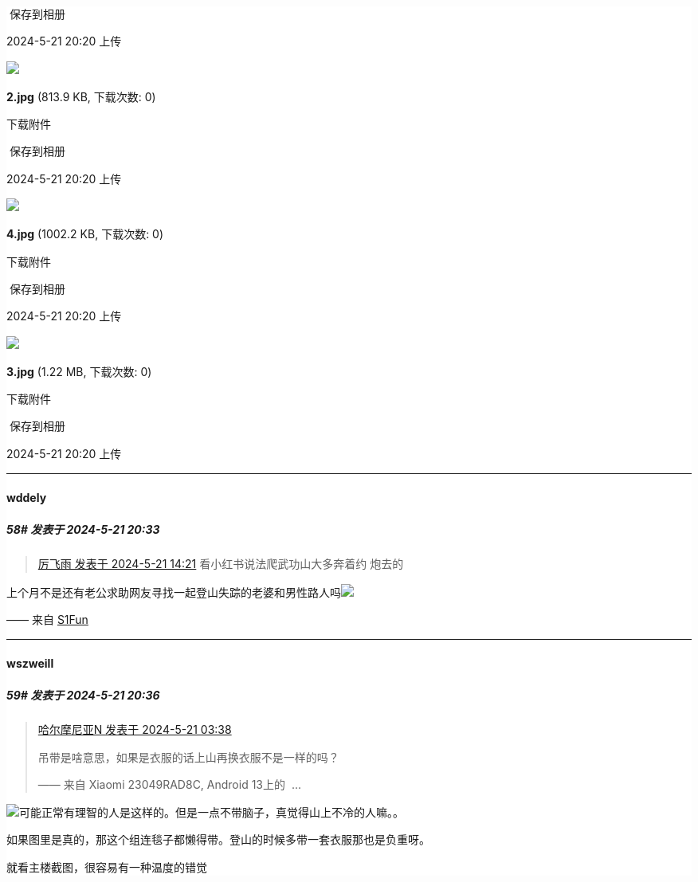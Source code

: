  保存到相册

2024-5-21 20:20 上传

<img src="https://img.saraba1st.com/forum/202405/21/202014zhmjztf6p5vh1zbf.jpg" referrerpolicy="no-referrer">

<strong>2.jpg</strong> (813.9 KB, 下载次数: 0)

下载附件

 保存到相册

2024-5-21 20:20 上传

<img src="https://img.saraba1st.com/forum/202405/21/202016ulbcvgy61116076b.jpg" referrerpolicy="no-referrer">

<strong>4.jpg</strong> (1002.2 KB, 下载次数: 0)

下载附件

 保存到相册

2024-5-21 20:20 上传

<img src="https://img.saraba1st.com/forum/202405/21/202015b8tkl0d3dk9fdlff.jpg" referrerpolicy="no-referrer">

<strong>3.jpg</strong> (1.22 MB, 下载次数: 0)

下载附件

 保存到相册

2024-5-21 20:20 上传


*****

####  wddely  
##### 58#       发表于 2024-5-21 20:33

<blockquote><a href="httphttps://bbs.saraba1st.com/2b/forum.php?mod=redirect&amp;goto=findpost&amp;pid=64952081&amp;ptid=2184248" target="_blank">厉飞雨 发表于 2024-5-21 14:21</a>
看小红书说法爬武功山大多奔着约 炮去的</blockquote>
上个月不是还有老公求助网友寻找一起登山失踪的老婆和男性路人吗<img src="https://static.saraba1st.com/image/smiley/face2017/053.png" referrerpolicy="no-referrer">

—— 来自 [S1Fun](https://s1fun.koalcat.com)

*****

####  wszweill  
##### 59#       发表于 2024-5-21 20:36

<blockquote><a href="httphttps://bbs.saraba1st.com/2b/forum.php?mod=redirect&amp;goto=findpost&amp;pid=64953786&amp;ptid=2184248" target="_blank">哈尔摩尼亚N 发表于 2024-5-21 03:38</a>

吊带是啥意思，如果是衣服的话上山再换衣服不是一样的吗？

—— 来自 Xiaomi 23049RAD8C, Android 13上的  ...</blockquote>
<img src="https://static.saraba1st.com/image/smiley/face2017/037.png" referrerpolicy="no-referrer">可能正常有理智的人是这样的。但是一点不带脑子，真觉得山上不冷的人嘛。。

如果图里是真的，那这个组连毯子都懒得带。登山的时候多带一套衣服那也是负重呀。

就看主楼截图，很容易有一种温度的错觉

